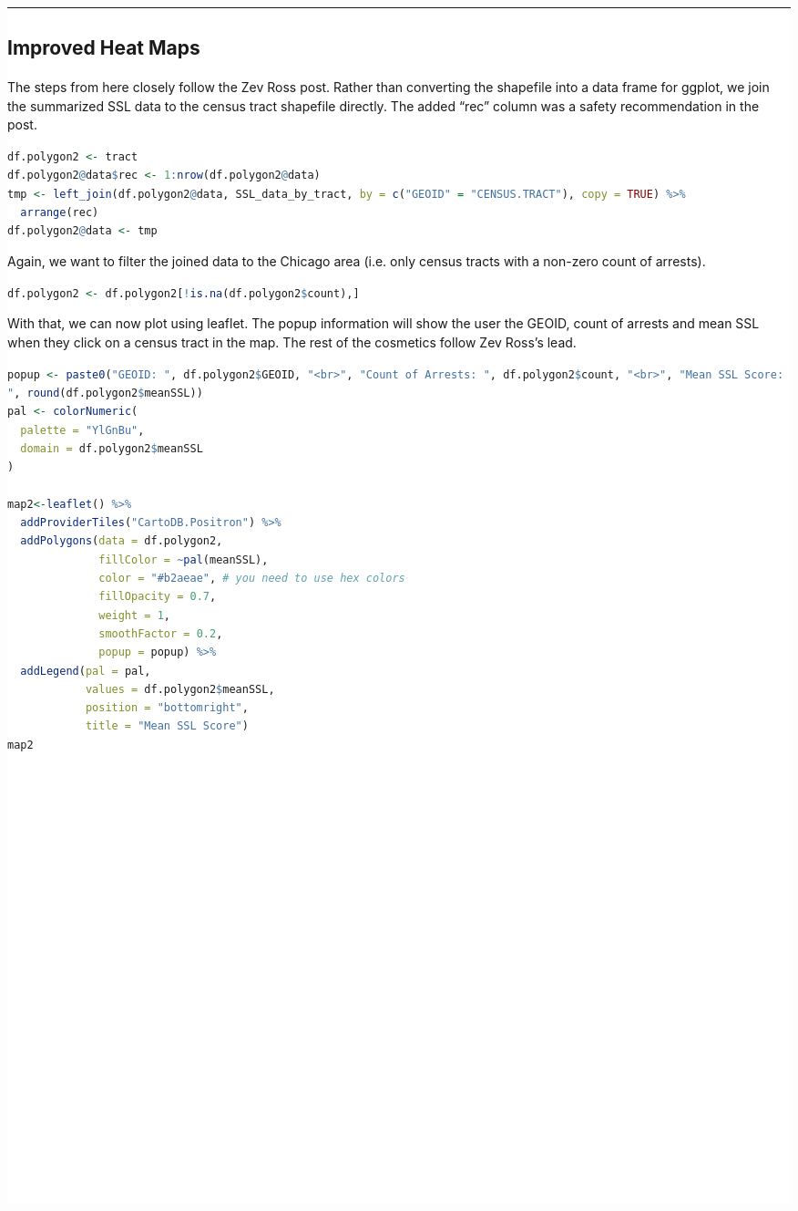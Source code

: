 ------------------------------------------------------------------------

## Improved Heat Maps

The steps from here closely follow the Zev Ross post. Rather than
converting the shapefile into a data frame for ggplot, we join the
summarized SSL data to the census tract shapefile directly. The added
“rec” column was a safety recommendation in the post.

``` r
df.polygon2 <- tract
df.polygon2@data$rec <- 1:nrow(df.polygon2@data)
tmp <- left_join(df.polygon2@data, SSL_data_by_tract, by = c("GEOID" = "CENSUS.TRACT"), copy = TRUE) %>% 
  arrange(rec)
df.polygon2@data <- tmp
```

Again, we want to filter the joined data to the Chicago area (i.e. only
census tracts with a non-zero count of arrests).

``` r
df.polygon2 <- df.polygon2[!is.na(df.polygon2$count),]
```

With that, we can now plot using leaflet. The popup information will
show the user the GEOID, count of arrests and mean SSL when they click
on a census tract in the map. The rest of the cosmetics follow Zev
Ross’s lead.

``` r
popup <- paste0("GEOID: ", df.polygon2$GEOID, "<br>", "Count of Arrests: ", df.polygon2$count, "<br>", "Mean SSL Score: ", round(df.polygon2$meanSSL))
pal <- colorNumeric(
  palette = "YlGnBu",
  domain = df.polygon2$meanSSL
)

map2<-leaflet() %>%
  addProviderTiles("CartoDB.Positron") %>%
  addPolygons(data = df.polygon2, 
              fillColor = ~pal(meanSSL), 
              color = "#b2aeae", # you need to use hex colors
              fillOpacity = 0.7, 
              weight = 1, 
              smoothFactor = 0.2,
              popup = popup) %>%
  addLegend(pal = pal, 
            values = df.polygon2$meanSSL, 
            position = "bottomright", 
            title = "Mean SSL Score") 
map2
```

<div id="htmlwidget-d07178d999e9f9b48bd3" style="width:672px;height:480px;" class="leaflet html-widget"></div>